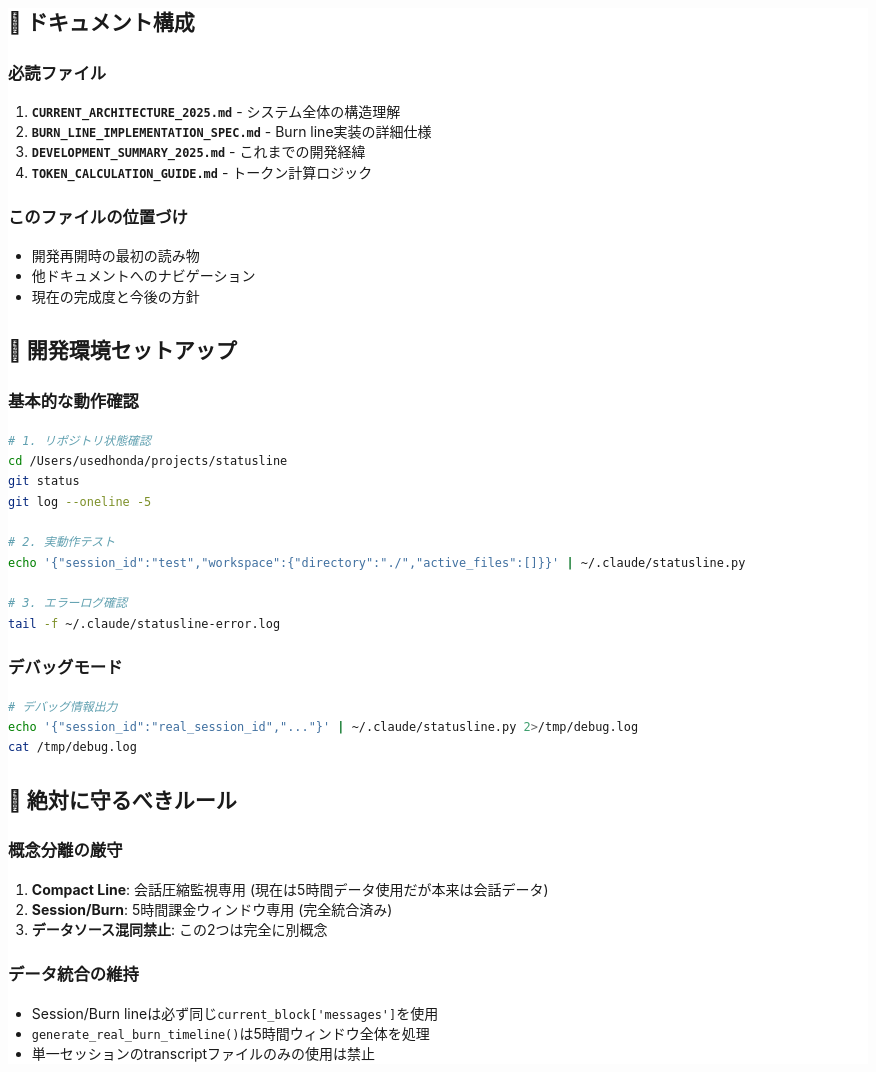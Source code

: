 ## 📁 ドキュメント構成

### 必読ファイル
1. **`CURRENT_ARCHITECTURE_2025.md`** - システム全体の構造理解
2. **`BURN_LINE_IMPLEMENTATION_SPEC.md`** - Burn line実装の詳細仕様  
3. **`DEVELOPMENT_SUMMARY_2025.md`** - これまでの開発経緯
4. **`TOKEN_CALCULATION_GUIDE.md`** - トークン計算ロジック

### このファイルの位置づけ
- 開発再開時の最初の読み物
- 他ドキュメントへのナビゲーション
- 現在の完成度と今後の方針

## 🔧 開発環境セットアップ

### 基本的な動作確認
```bash
# 1. リポジトリ状態確認
cd /Users/usedhonda/projects/statusline
git status
git log --oneline -5

# 2. 実動作テスト
echo '{"session_id":"test","workspace":{"directory":"./","active_files":[]}}' | ~/.claude/statusline.py

# 3. エラーログ確認
tail -f ~/.claude/statusline-error.log
```

### デバッグモード
```bash
# デバッグ情報出力
echo '{"session_id":"real_session_id","..."}' | ~/.claude/statusline.py 2>/tmp/debug.log
cat /tmp/debug.log
```

## 🚨 絶対に守るべきルール

### 概念分離の厳守
1. **Compact Line**: 会話圧縮監視専用 (現在は5時間データ使用だが本来は会話データ)
2. **Session/Burn**: 5時間課金ウィンドウ専用 (完全統合済み)
3. **データソース混同禁止**: この2つは完全に別概念

### データ統合の維持
- Session/Burn lineは必ず同じ`current_block['messages']`を使用
- `generate_real_burn_timeline()`は5時間ウィンドウ全体を処理
- 単一セッションのtranscriptファイルのみの使用は禁止
